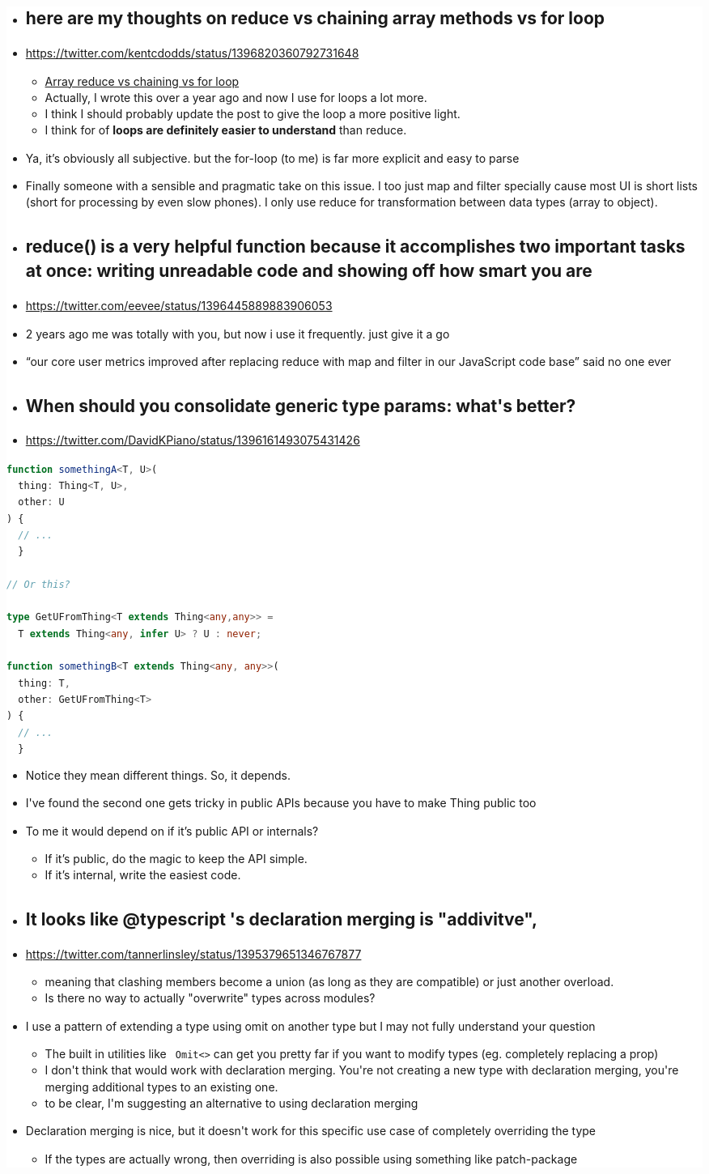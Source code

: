 - ## here are my thoughts on reduce vs chaining array methods vs for loop
- https://twitter.com/kentcdodds/status/1396820360792731648
  - [Array reduce vs chaining vs for loop](https://kentcdodds.com/blog/array-reduce-vs-chaining-vs-for-loop)
  - Actually, I wrote this over a year ago and now I use for loops a lot more. 
  - I think I should probably update the post to give the loop a more positive light. 
  - I think for of **loops are definitely easier to understand** than reduce.
- Ya, it’s obviously all subjective. but the for-loop (to me) is far more explicit and easy to parse
- Finally someone with a sensible and pragmatic take on this issue. I too just map and filter specially cause most UI is short lists (short for processing by even slow phones). I only use reduce for transformation between data types (array to object).

- ## reduce() is a very helpful function because it accomplishes two important tasks at once: writing unreadable code and showing off how smart you are
- https://twitter.com/eevee/status/1396445889883906053
- 2 years ago me was totally with you, but now i use it frequently. just give it a go
- “our core user metrics improved after replacing reduce with map and filter in our JavaScript code base” said no one ever

- ## When should you consolidate generic type params: what's better?
- https://twitter.com/DavidKPiano/status/1396161493075431426

```typescript
function somethingA<T, U>(
  thing: Thing<T, U>,
  other: U
) { 
  // ... 
  }

// Or this?

type GetUFromThing<T extends Thing<any,any>> =
  T extends Thing<any, infer U> ? U : never;

function somethingB<T extends Thing<any, any>>(
  thing: T,
  other: GetUFromThing<T>
) { 
  // ... 
  }
```

- Notice they mean different things. So, it depends.
- I've found the second one gets tricky in public APIs because you have to make Thing public too 
- To me it would depend on if it’s public API or internals? 
  - If it’s public, do the magic to keep the API simple. 
  - If it’s internal, write the easiest code.

- ## It looks like @typescript 's declaration merging is "addivitve", 
- https://twitter.com/tannerlinsley/status/1395379651346767877
  - meaning that clashing members become a union (as long as they are compatible) or just another overload. 
  - Is there no way to actually "overwrite" types across modules?
- I use a pattern of extending a type using omit on another type but I may not fully understand your question
  - The built in utilities like ` Omit<>` can get you pretty far if you want to modify types (eg. completely replacing a prop)
  - I don't think that would work with declaration merging. You're not creating a new type with declaration merging, you're merging additional types to an existing one. 
  - to be clear, I'm suggesting an alternative to using declaration merging
- Declaration merging is nice, but it doesn't work for this specific use case of completely overriding the type
  - If the types are actually wrong, then overriding is also possible using something like patch-package
